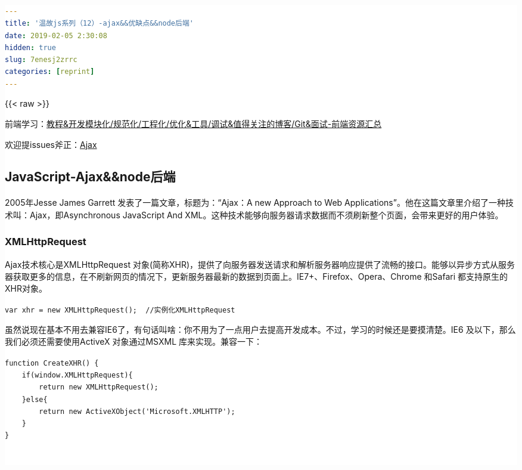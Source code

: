 ```yaml
---
title: '温故js系列（12）-ajax&&优缺点&&node后端' 
date: 2019-02-05 2:30:08
hidden: true
slug: 7enesj2zrrc
categories: [reprint]
---
```


{{< raw >}}

                    
<p>前端学习：<a href="https://github.com/xiaohuazheng/-/issues/1" rel="nofollow noreferrer" target="_blank">教程&amp;开发模块化/规范化/工程化/优化&amp;工具/调试&amp;值得关注的博客/Git&amp;面试-前端资源汇总</a></p>
<p>欢迎提issues斧正：<a href="https://github.com/xiaohuazheng/tasteJs/issues/13" rel="nofollow noreferrer" target="_blank">Ajax</a></p>
<h2 id="articleHeader0">JavaScript-Ajax&amp;&amp;node后端</h2>
<p>2005年Jesse James Garrett 发表了一篇文章，标题为：“Ajax：A new Approach to Web Applications”。他在这篇文章里介绍了一种技术叫：Ajax，即Asynchronous JavaScript And XML。这种技术能够向服务器请求数据而不须刷新整个页面，会带来更好的用户体验。</p>
<h3 id="articleHeader1">XMLHttpRequest</h3>
<p>Ajax技术核心是XMLHttpRequest 对象(简称XHR)，提供了向服务器发送请求和解析服务器响应提供了流畅的接口。能够以异步方式从服务器获取更多的信息，在不刷新网页的情况下，更新服务器最新的数据到页面上。IE7+、Firefox、Opera、Chrome 和Safari 都支持原生的XHR对象。</p>
<div class="widget-codetool" style="display:none;">
      <div class="widget-codetool--inner">
      <span class="selectCode code-tool" data-toggle="tooltip" data-placement="top" title="" data-original-title="全选"></span>
      <span type="button" class="copyCode code-tool" data-toggle="tooltip" data-placement="top" data-clipboard-text="var xhr = new XMLHttpRequest();  //实例化XMLHttpRequest" title="" data-original-title="复制"></span>
      <span type="button" class="saveToNote code-tool" data-toggle="tooltip" data-placement="top" title="" data-original-title="放进笔记"></span>
      </div>
      </div><pre class="hljs haxe"><code style="word-break: break-word; white-space: initial;"><span class="hljs-keyword">var</span> xhr = <span class="hljs-keyword">new</span> <span class="hljs-type">XMLHttpRequest</span>();  <span class="hljs-comment">//实例化XMLHttpRequest</span></code></pre>
<p>虽然说现在基本不用去兼容IE6了，有句话叫啥：你不用为了一点用户去提高开发成本。不过，学习的时候还是要摸清楚。IE6 及以下，那么我们必须还需要使用ActiveX 对象通过MSXML 库来实现。兼容一下：</p>
<div class="widget-codetool" style="display:none;">
      <div class="widget-codetool--inner">
      <span class="selectCode code-tool" data-toggle="tooltip" data-placement="top" title="" data-original-title="全选"></span>
      <span type="button" class="copyCode code-tool" data-toggle="tooltip" data-placement="top" data-clipboard-text="function CreateXHR() {
    if(window.XMLHttpRequest){
        return new XMLHttpRequest();
    }else{
        return new ActiveXObject('Microsoft.XMLHTTP');
    }
}
var xhr = new CreateXHR();  " title="" data-original-title="复制"></span>
      <span type="button" class="saveToNote code-tool" data-toggle="tooltip" data-placement="top" title="" data-original-title="放进笔记"></span>
      </div>
      </div><pre class="hljs haxe"><code><span class="hljs-function"><span class="hljs-keyword">function</span> <span class="hljs-title">CreateXHR</span></span>() {
    <span class="hljs-keyword">if</span>(window.XMLHttpRequest){
        <span class="hljs-keyword">return</span> <span class="hljs-keyword">new</span> <span class="hljs-type">XMLHttpRequest</span>();
    }<span class="hljs-keyword">else</span>{
        <span class="hljs-keyword">return</span> <span class="hljs-keyword">new</span> <span class="hljs-type">ActiveXObject</span>(<span class="hljs-string">'Microsoft.XMLHTTP'</span>);
    }
}